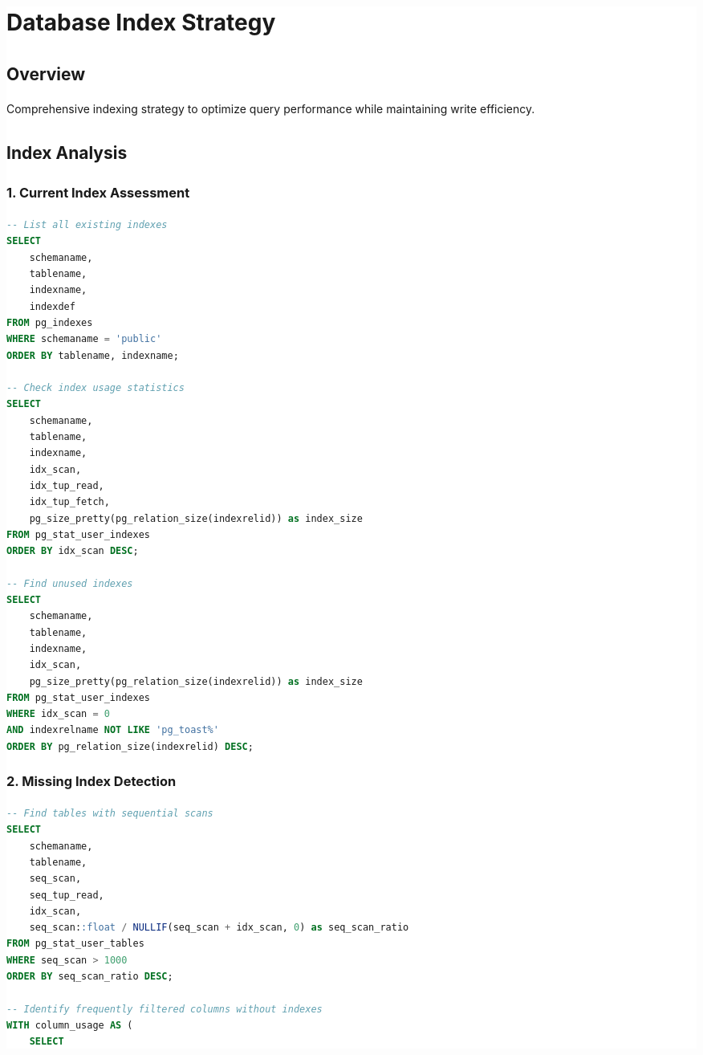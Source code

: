 # Database Index Strategy

## Overview
Comprehensive indexing strategy to optimize query performance while maintaining write efficiency.

## Index Analysis

### 1. Current Index Assessment
```sql
-- List all existing indexes
SELECT 
    schemaname,
    tablename,
    indexname,
    indexdef
FROM pg_indexes
WHERE schemaname = 'public'
ORDER BY tablename, indexname;

-- Check index usage statistics
SELECT 
    schemaname,
    tablename,
    indexname,
    idx_scan,
    idx_tup_read,
    idx_tup_fetch,
    pg_size_pretty(pg_relation_size(indexrelid)) as index_size
FROM pg_stat_user_indexes
ORDER BY idx_scan DESC;

-- Find unused indexes
SELECT 
    schemaname,
    tablename,
    indexname,
    idx_scan,
    pg_size_pretty(pg_relation_size(indexrelid)) as index_size
FROM pg_stat_user_indexes
WHERE idx_scan = 0
AND indexrelname NOT LIKE 'pg_toast%'
ORDER BY pg_relation_size(indexrelid) DESC;
```

### 2. Missing Index Detection
```sql
-- Find tables with sequential scans
SELECT 
    schemaname,
    tablename,
    seq_scan,
    seq_tup_read,
    idx_scan,
    seq_scan::float / NULLIF(seq_scan + idx_scan, 0) as seq_scan_ratio
FROM pg_stat_user_tables
WHERE seq_scan > 1000
ORDER BY seq_scan_ratio DESC;

-- Identify frequently filtered columns without indexes
WITH column_usage AS (
    SELECT 
```